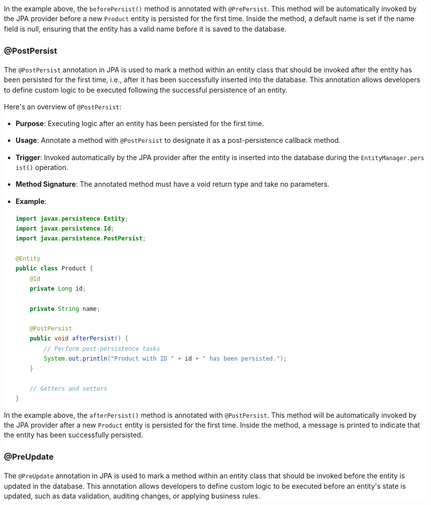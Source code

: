 In the example above, the `beforePersist()` method is annotated with `@PrePersist`. This method will be automatically invoked by the JPA provider before a new `Product` entity is persisted for the first time. Inside the method, a default name is set if the name field is null, ensuring that the entity has a valid name before it is saved to the database.
### @PostPersist
The `@PostPersist` annotation in JPA is used to mark a method within an entity class that should be invoked after the entity has been persisted for the first time, i.e., after it has been successfully inserted into the database. This annotation allows developers to define custom logic to be executed following the successful persistence of an entity.

Here's an overview of `@PostPersist`:

- **Purpose**: Executing logic after an entity has been persisted for the first time.
- **Usage**: Annotate a method with `@PostPersist` to designate it as a post-persistence callback method.
- **Trigger**: Invoked automatically by the JPA provider after the entity is inserted into the database during the `EntityManager.persist()` operation.
- **Method Signature**: The annotated method must have a void return type and take no parameters.
- **Example**:
  
  ```java
  import javax.persistence.Entity;
  import javax.persistence.Id;
  import javax.persistence.PostPersist;

  @Entity
  public class Product {
      @Id
      private Long id;
      
      private String name;
      
      @PostPersist
      public void afterPersist() {
          // Perform post-persistence tasks
          System.out.println("Product with ID " + id + " has been persisted.");
      }
      
      // Getters and setters
  }
  ```

In the example above, the `afterPersist()` method is annotated with `@PostPersist`. This method will be automatically invoked by the JPA provider after a new `Product` entity is persisted for the first time. Inside the method, a message is printed to indicate that the entity has been successfully persisted.

### @PreUpdate
The `@PreUpdate` annotation in JPA is used to mark a method within an entity class that should be invoked before the entity is updated in the database. This annotation allows developers to define custom logic to be executed before an entity's state is updated, such as data validation, auditing changes, or applying business rules.
